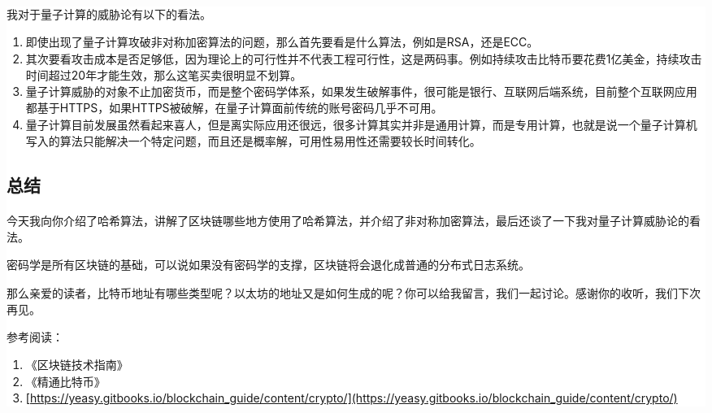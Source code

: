 我对于量子计算的威胁论有以下的看法。

1. 即使出现了量子计算攻破非对称加密算法的问题，那么首先要看是什么算法，例如是RSA，还是ECC。
1. 其次要看攻击成本是否足够低，因为理论上的可行性并不代表工程可行性，这是两码事。例如持续攻击比特币要花费1亿美金，持续攻击时间超过20年才能生效，那么这笔买卖很明显不划算。
1. 量子计算威胁的对象不止加密货币，而是整个密码学体系，如果发生破解事件，很可能是银行、互联网后端系统，目前整个互联网应用都基于HTTPS，如果HTTPS被破解，在量子计算面前传统的账号密码几乎不可用。
1. 量子计算目前发展虽然看起来喜人，但是离实际应用还很远，很多计算其实并非是通用计算，而是专用计算，也就是说一个量子计算机写入的算法只能解决一个特定问题，而且还是概率解，可用性易用性还需要较长时间转化。

## 总结

今天我向你介绍了哈希算法，讲解了区块链哪些地方使用了哈希算法，并介绍了非对称加密算法，最后还谈了一下我对量子计算威胁论的看法。

密码学是所有区块链的基础，可以说如果没有密码学的支撑，区块链将会退化成普通的分布式日志系统。

那么亲爱的读者，比特币地址有哪些类型呢？以太坊的地址又是如何生成的呢？你可以给我留言，我们一起讨论。感谢你的收听，我们下次再见。

参考阅读：

1. 《区块链技术指南》
1. 《精通比特币》
1. [https://yeasy.gitbooks.io/blockchain_guide/content/crypto/](https://yeasy.gitbooks.io/blockchain_guide/content/crypto/)


